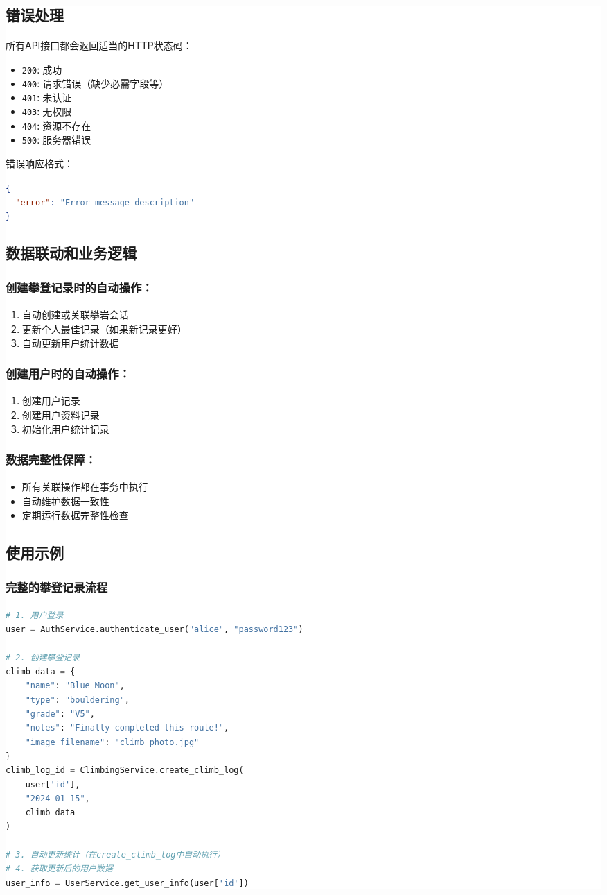 ## 错误处理

所有API接口都会返回适当的HTTP状态码：

- `200`: 成功
- `400`: 请求错误（缺少必需字段等）
- `401`: 未认证
- `403`: 无权限
- `404`: 资源不存在
- `500`: 服务器错误

错误响应格式：
```json
{
  "error": "Error message description"
}
```

## 数据联动和业务逻辑

### 创建攀登记录时的自动操作：

1. 自动创建或关联攀岩会话
2. 更新个人最佳记录（如果新记录更好）
3. 自动更新用户统计数据

### 创建用户时的自动操作：

1. 创建用户记录
2. 创建用户资料记录
3. 初始化用户统计记录

### 数据完整性保障：

- 所有关联操作都在事务中执行
- 自动维护数据一致性
- 定期运行数据完整性检查

## 使用示例

### 完整的攀登记录流程

```python
# 1. 用户登录
user = AuthService.authenticate_user("alice", "password123")

# 2. 创建攀登记录
climb_data = {
    "name": "Blue Moon",
    "type": "bouldering", 
    "grade": "V5",
    "notes": "Finally completed this route!",
    "image_filename": "climb_photo.jpg"
}
climb_log_id = ClimbingService.create_climb_log(
    user['id'], 
    "2024-01-15", 
    climb_data
)

# 3. 自动更新统计（在create_climb_log中自动执行）
# 4. 获取更新后的用户数据
user_info = UserService.get_user_info(user['id'])
```
